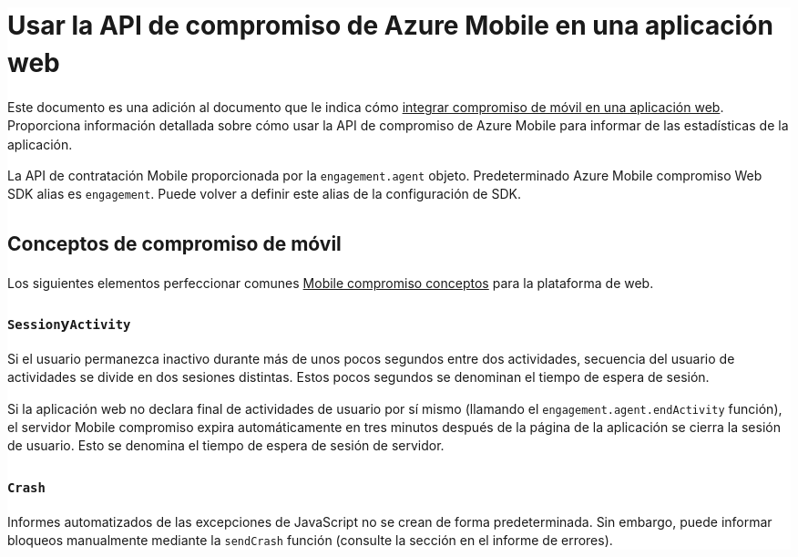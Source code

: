 <properties
    pageTitle="Web SDK API de Azure compromiso móvil | Microsoft Azure"
    description="Las últimas actualizaciones y procedimientos para el SDK de Web para Azure Mobile contratación"
    services="mobile-engagement"
    documentationCenter="mobile"
    authors="piyushjo"
    manager="erikre"
    editor="" />

<tags
    ms.service="mobile-engagement"
    ms.workload="mobile"
    ms.tgt_pltfrm="web"
    ms.devlang="js"
    ms.topic="article"
    ms.date="06/07/2016"
    ms.author="piyushjo" />

# <a name="use-the-azure-mobile-engagement-api-in-a-web-application"></a>Usar la API de compromiso de Azure Mobile en una aplicación web

Este documento es una adición al documento que le indica cómo [integrar compromiso de móvil en una aplicación web](mobile-engagement-web-integrate-engagement.md). Proporciona información detallada sobre cómo usar la API de compromiso de Azure Mobile para informar de las estadísticas de la aplicación.

La API de contratación Mobile proporcionada por la `engagement.agent` objeto. Predeterminado Azure Mobile compromiso Web SDK alias es `engagement`. Puede volver a definir este alias de la configuración de SDK.

## <a name="mobile-engagement-concepts"></a>Conceptos de compromiso de móvil

Los siguientes elementos perfeccionar comunes [Mobile compromiso conceptos](mobile-engagement-concepts.md) para la plataforma de web.

### <a name="session-and-activity"></a>`Session`y`Activity`

Si el usuario permanezca inactivo durante más de unos pocos segundos entre dos actividades, secuencia del usuario de actividades se divide en dos sesiones distintas. Estos pocos segundos se denominan el tiempo de espera de sesión.

Si la aplicación web no declara final de actividades de usuario por sí mismo (llamando el `engagement.agent.endActivity` función), el servidor Mobile compromiso expira automáticamente en tres minutos después de la página de la aplicación se cierra la sesión de usuario. Esto se denomina el tiempo de espera de sesión de servidor.

### `Crash`

Informes automatizados de las excepciones de JavaScript no se crean de forma predeterminada. Sin embargo, puede informar bloqueos manualmente mediante la `sendCrash` función (consulte la sección en el informe de errores).
